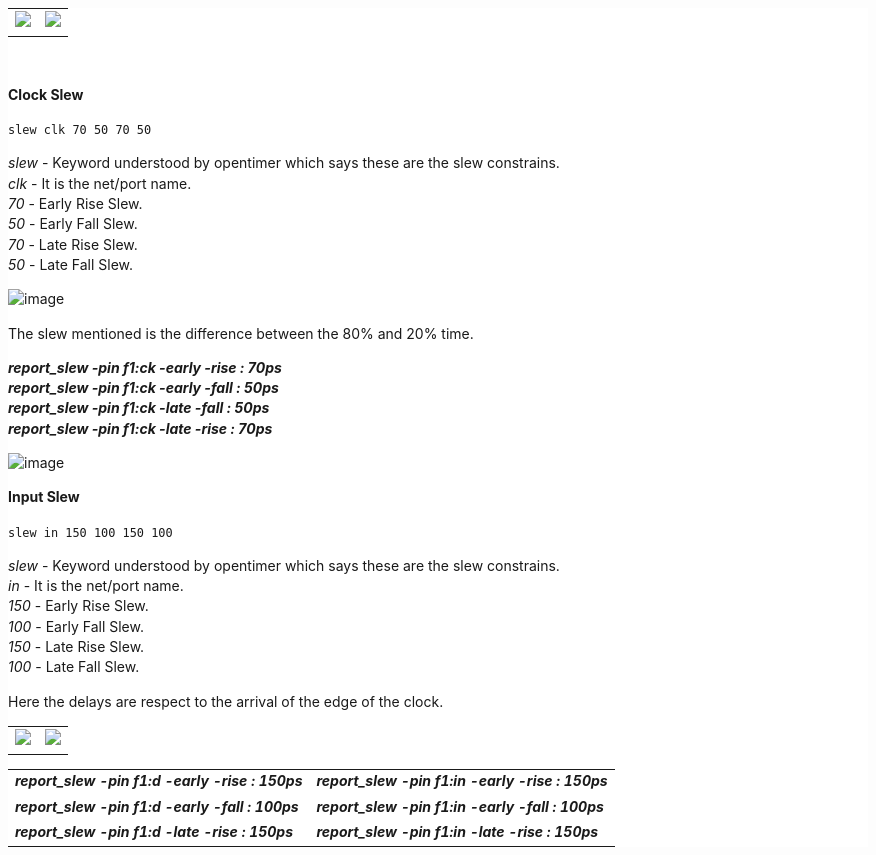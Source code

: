 <table>
  <tr>
    <td><img src="https://user-images.githubusercontent.com/62461290/191010712-09d81ffd-e8b9-4781-8b53-9a1b29e612f4.png"></td>
    <td><img src="https://user-images.githubusercontent.com/62461290/191012731-49ce8719-d90e-47de-a475-a256e22016c5.png"></td>
  </tr>
 </table>
 
 <br>
 
 <b> Clock Slew </b>
 
 `slew clk 70 50 70 50`
 <br>
 
<I>slew</I> - Keyword understood by opentimer which says these are the slew constrains. <br>
<I>clk</I> -  It is the net/port name.<br>
<I>70</I> - Early Rise Slew.<br>
<I>50</I> - Early Fall Slew.<br>
<I>70</I> - Late Rise Slew.<br>
<I>50</I> - Late Fall Slew.<br>

![image](https://user-images.githubusercontent.com/62461290/191015953-d926e227-ad46-4a7e-a014-6a269d222557.png)<br>

The slew mentioned is the difference between the 80% and 20% time. <br>

<b><I> report_slew -pin f1:ck -early -rise : 70ps </I></b> <br>
<b><I> report_slew -pin f1:ck -early -fall : 50ps </I></b> <br>
<b><I> report_slew -pin f1:ck -late -fall : 50ps </I></b> <br>
<b><I> report_slew -pin f1:ck -late -rise : 70ps </I></b> <br>

![image](https://user-images.githubusercontent.com/62461290/191016450-40e2387e-ecf1-4e21-9eaf-707c53b36e67.png) <br>

 <b> Input Slew </b>
 
 `slew in 150 100 150 100`
 <br>
 
<I>slew</I> - Keyword understood by opentimer which says these are the slew constrains. <br>
<I>in</I> -  It is the net/port name.<br>
<I>150</I> - Early Rise Slew.<br>
<I>100</I> - Early Fall Slew.<br>
<I>150</I> - Late Rise Slew.<br>
<I>100</I> - Late Fall Slew.<br>

Here the delays are respect to the arrival of the edge of the clock.<br>

<table>
  <tr>
    <td><img src="https://user-images.githubusercontent.com/62461290/191017135-9170d72c-f528-4401-b5df-dfc653e2855f.png"></td>
    <td><img src="https://user-images.githubusercontent.com/62461290/191017262-e26150ca-ac18-462a-a91e-3762e459c185.png"></td>
  </tr>
 </table>
 
<table>
  <tr>
    <td><b><I> report_slew -pin f1:d -early -rise : 150ps </I></b></td>
    <td><b><I> report_slew -pin f1:in -early -rise : 150ps </I></b></td>
  </tr>
  <tr>
    <td><b><I> report_slew -pin f1:d -early -fall : 100ps </I></b></td>
    <td><b><I> report_slew -pin f1:in -early -fall : 100ps </I></b></td>
  </tr>
  <tr>
    <td><b><I> report_slew -pin f1:d -late -rise : 150ps </I></b></td>
    <td><b><I> report_slew -pin f1:in -late -rise : 150ps </I></b></td>
  </tr>